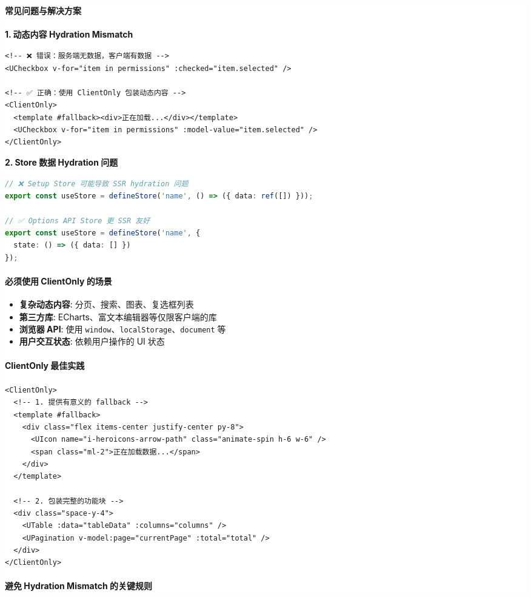 #### 常见问题与解决方案

**1. 动态内容 Hydration Mismatch**
```vue
<!-- ❌ 错误：服务端无数据，客户端有数据 -->
<UCheckbox v-for="item in permissions" :checked="item.selected" />

<!-- ✅ 正确：使用 ClientOnly 包装动态内容 -->
<ClientOnly>
  <template #fallback><div>正在加载...</div></template>
  <UCheckbox v-for="item in permissions" :model-value="item.selected" />
</ClientOnly>
```

**2. Store 数据 Hydration 问题**
```typescript
// ❌ Setup Store 可能导致 SSR hydration 问题
export const useStore = defineStore('name', () => ({ data: ref([]) }));

// ✅ Options API Store 更 SSR 友好
export const useStore = defineStore('name', {
  state: () => ({ data: [] })
});
```

#### 必须使用 ClientOnly 的场景

- **复杂动态内容**: 分页、搜索、图表、复选框列表
- **第三方库**: ECharts、富文本编辑器等仅限客户端的库
- **浏览器 API**: 使用 `window`、`localStorage`、`document` 等
- **用户交互状态**: 依赖用户操作的 UI 状态

#### ClientOnly 最佳实践

```vue
<ClientOnly>
  <!-- 1. 提供有意义的 fallback -->
  <template #fallback>
    <div class="flex items-center justify-center py-8">
      <UIcon name="i-heroicons-arrow-path" class="animate-spin h-6 w-6" />
      <span class="ml-2">正在加载数据...</span>
    </div>
  </template>
  
  <!-- 2. 包装完整的功能块 -->
  <div class="space-y-4">
    <UTable :data="tableData" :columns="columns" />
    <UPagination v-model:page="currentPage" :total="total" />
  </div>
</ClientOnly>
```

#### 避免 Hydration Mismatch 的关键规则
